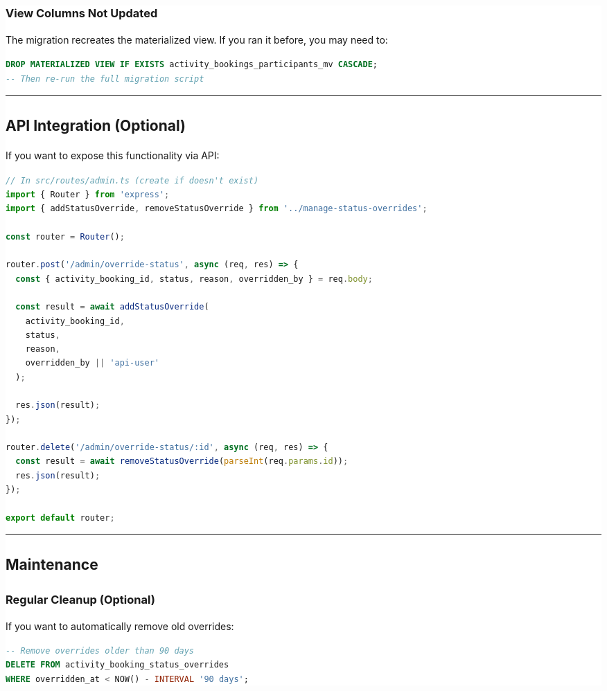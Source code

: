 ### View Columns Not Updated
The migration recreates the materialized view. If you ran it before, you may need to:
```sql
DROP MATERIALIZED VIEW IF EXISTS activity_bookings_participants_mv CASCADE;
-- Then re-run the full migration script
```

---

## API Integration (Optional)

If you want to expose this functionality via API:

```typescript
// In src/routes/admin.ts (create if doesn't exist)
import { Router } from 'express';
import { addStatusOverride, removeStatusOverride } from '../manage-status-overrides';

const router = Router();

router.post('/admin/override-status', async (req, res) => {
  const { activity_booking_id, status, reason, overridden_by } = req.body;

  const result = await addStatusOverride(
    activity_booking_id,
    status,
    reason,
    overridden_by || 'api-user'
  );

  res.json(result);
});

router.delete('/admin/override-status/:id', async (req, res) => {
  const result = await removeStatusOverride(parseInt(req.params.id));
  res.json(result);
});

export default router;
```

---

## Maintenance

### Regular Cleanup (Optional)
If you want to automatically remove old overrides:

```sql
-- Remove overrides older than 90 days
DELETE FROM activity_booking_status_overrides
WHERE overridden_at < NOW() - INTERVAL '90 days';
```
